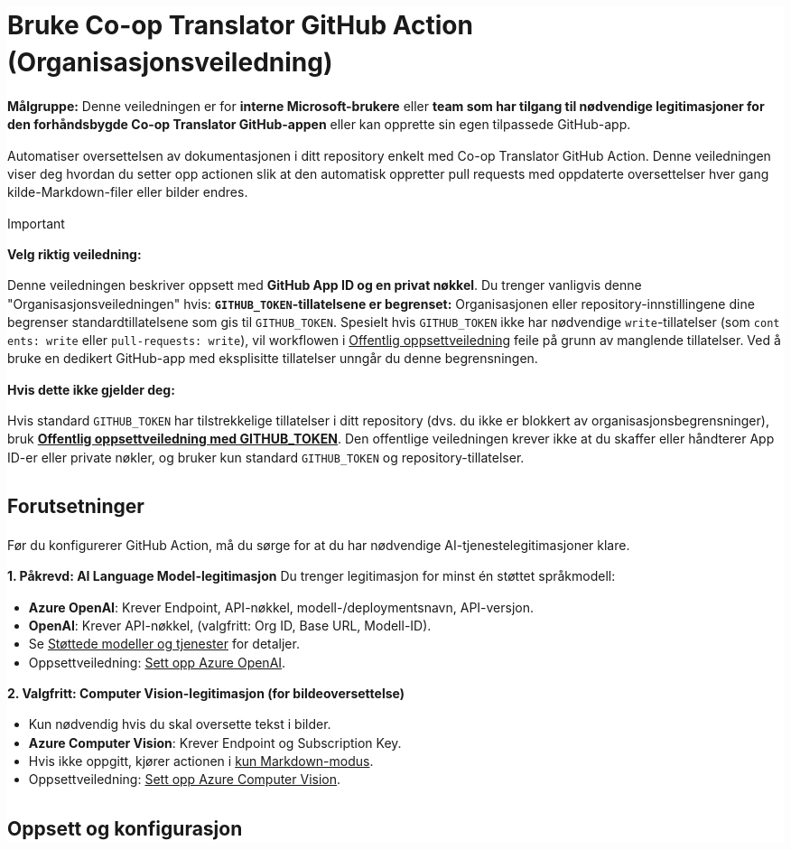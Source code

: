 
# Bruke Co-op Translator GitHub Action (Organisasjonsveiledning)

**Målgruppe:** Denne veiledningen er for **interne Microsoft-brukere** eller **team som har tilgang til nødvendige legitimasjoner for den forhåndsbygde Co-op Translator GitHub-appen** eller kan opprette sin egen tilpassede GitHub-app.

Automatiser oversettelsen av dokumentasjonen i ditt repository enkelt med Co-op Translator GitHub Action. Denne veiledningen viser deg hvordan du setter opp actionen slik at den automatisk oppretter pull requests med oppdaterte oversettelser hver gang kilde-Markdown-filer eller bilder endres.

> [!IMPORTANT]
> 
> **Velg riktig veiledning:**
>
> Denne veiledningen beskriver oppsett med **GitHub App ID og en privat nøkkel**. Du trenger vanligvis denne "Organisasjonsveiledningen" hvis: **`GITHUB_TOKEN`-tillatelsene er begrenset:** Organisasjonen eller repository-innstillingene dine begrenser standardtillatelsene som gis til `GITHUB_TOKEN`. Spesielt hvis `GITHUB_TOKEN` ikke har nødvendige `write`-tillatelser (som `contents: write` eller `pull-requests: write`), vil workflowen i [Offentlig oppsettveiledning](./github-actions-guide-public.md) feile på grunn av manglende tillatelser. Ved å bruke en dedikert GitHub-app med eksplisitte tillatelser unngår du denne begrensningen.
>
> **Hvis dette ikke gjelder deg:**
>
> Hvis standard `GITHUB_TOKEN` har tilstrekkelige tillatelser i ditt repository (dvs. du ikke er blokkert av organisasjonsbegrensninger), bruk **[Offentlig oppsettveiledning med GITHUB_TOKEN](./github-actions-guide-public.md)**. Den offentlige veiledningen krever ikke at du skaffer eller håndterer App ID-er eller private nøkler, og bruker kun standard `GITHUB_TOKEN` og repository-tillatelser.

## Forutsetninger

Før du konfigurerer GitHub Action, må du sørge for at du har nødvendige AI-tjenestelegitimasjoner klare.

**1. Påkrevd: AI Language Model-legitimasjon**
Du trenger legitimasjon for minst én støttet språkmodell:

- **Azure OpenAI**: Krever Endpoint, API-nøkkel, modell-/deploymentsnavn, API-versjon.
- **OpenAI**: Krever API-nøkkel, (valgfritt: Org ID, Base URL, Modell-ID).
- Se [Støttede modeller og tjenester](../../../../README.md) for detaljer.
- Oppsettveiledning: [Sett opp Azure OpenAI](../set-up-resources/set-up-azure-openai.md).

**2. Valgfritt: Computer Vision-legitimasjon (for bildeoversettelse)**

- Kun nødvendig hvis du skal oversette tekst i bilder.
- **Azure Computer Vision**: Krever Endpoint og Subscription Key.
- Hvis ikke oppgitt, kjører actionen i [kun Markdown-modus](../markdown-only-mode.md).
- Oppsettveiledning: [Sett opp Azure Computer Vision](../set-up-resources/set-up-azure-computer-vision.md).

## Oppsett og konfigurasjon
